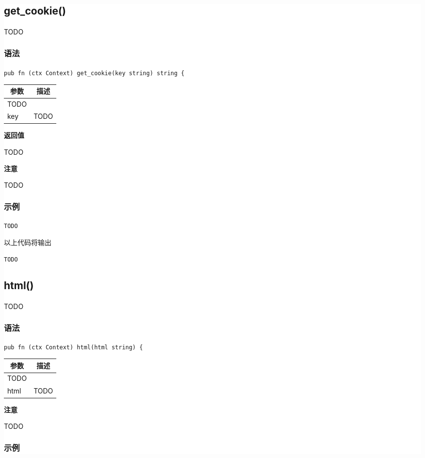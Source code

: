 ## get_cookie()

TODO

### 语法

```
pub fn (ctx Context) get_cookie(key string) string {
```

参数|描述
---|---
 |TODO
key|TODO

**返回值**

TODO

**注意**

TODO

### 示例

```
TODO
```

以上代码将输出

```
TODO
```

## html()

TODO

### 语法

```
pub fn (ctx Context) html(html string) {
```

参数|描述
---|---
 |TODO
html|TODO

**注意**

TODO

### 示例

